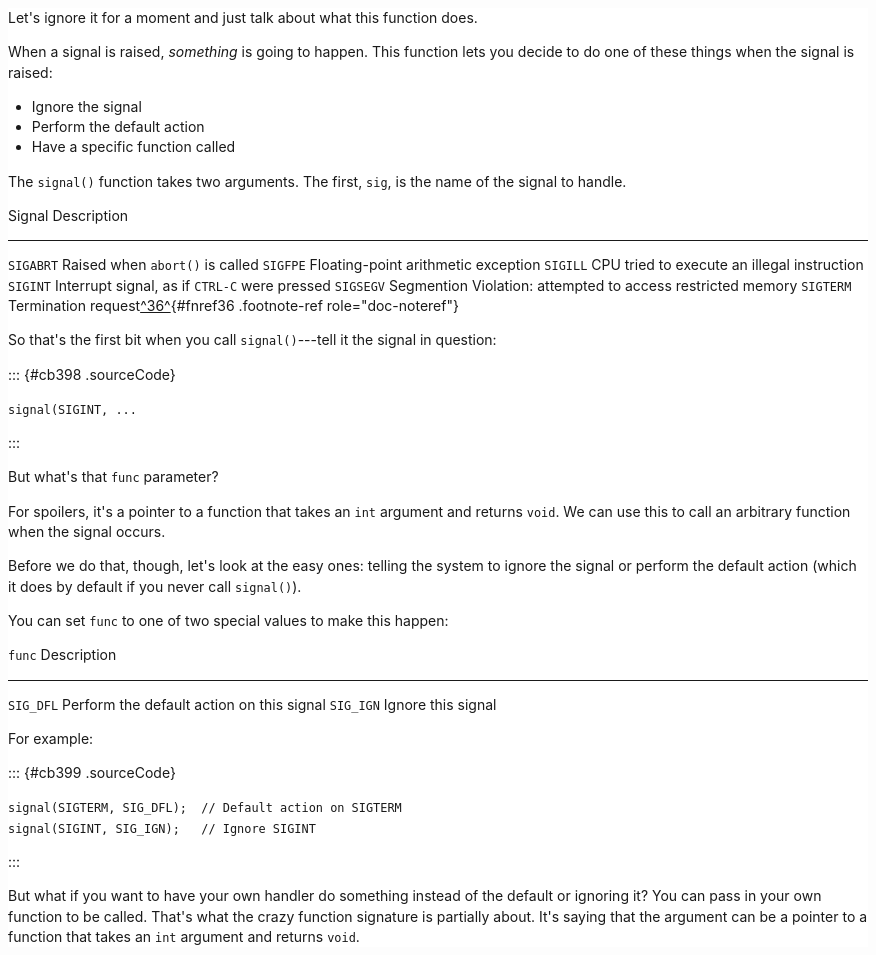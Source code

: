 Let's ignore it for a moment and just talk about what this function does.

When a signal is raised, *something* is going to happen. This function lets you decide to do one of these things when the signal is raised:

-   Ignore the signal
-   Perform the default action
-   Have a specific function called

The `signal()` function takes two arguments. The first, `sig`, is the name of the signal to handle.

  Signal      Description
  ----------- -------------------------------------------------------------------------------------------
  `SIGABRT`   Raised when `abort()` is called
  `SIGFPE`    Floating-point arithmetic exception
  `SIGILL`    CPU tried to execute an illegal instruction
  `SIGINT`    Interrupt signal, as if `CTRL-C` were pressed
  `SIGSEGV`   Segmention Violation: attempted to access restricted memory
  `SIGTERM`   Termination request[^36^](footnotes.html#fn36){#fnref36 .footnote-ref role="doc-noteref"}

So that's the first bit when you call `signal()`---tell it the signal in question:

::: {#cb398 .sourceCode}
``` {.sourceCode .c}
signal(SIGINT, ...
```
:::

But what's that `func` parameter?

For spoilers, it's a pointer to a function that takes an `int` argument and returns `void`. We can use this to call an arbitrary function when the signal occurs.

Before we do that, though, let's look at the easy ones: telling the system to ignore the signal or perform the default action (which it does by default if you never call `signal()`).

You can set `func` to one of two special values to make this happen:

  `func`      Description
  ----------- -------------------------------------------
  `SIG_DFL`   Perform the default action on this signal
  `SIG_IGN`   Ignore this signal

For example:

::: {#cb399 .sourceCode}
``` {.sourceCode .c}
signal(SIGTERM, SIG_DFL);  // Default action on SIGTERM
signal(SIGINT, SIG_IGN);   // Ignore SIGINT
```
:::

But what if you want to have your own handler do something instead of the default or ignoring it? You can pass in your own function to be called. That's what the crazy function signature is partially about. It's saying that the argument can be a pointer to a function that takes an `int` argument and returns `void`.
